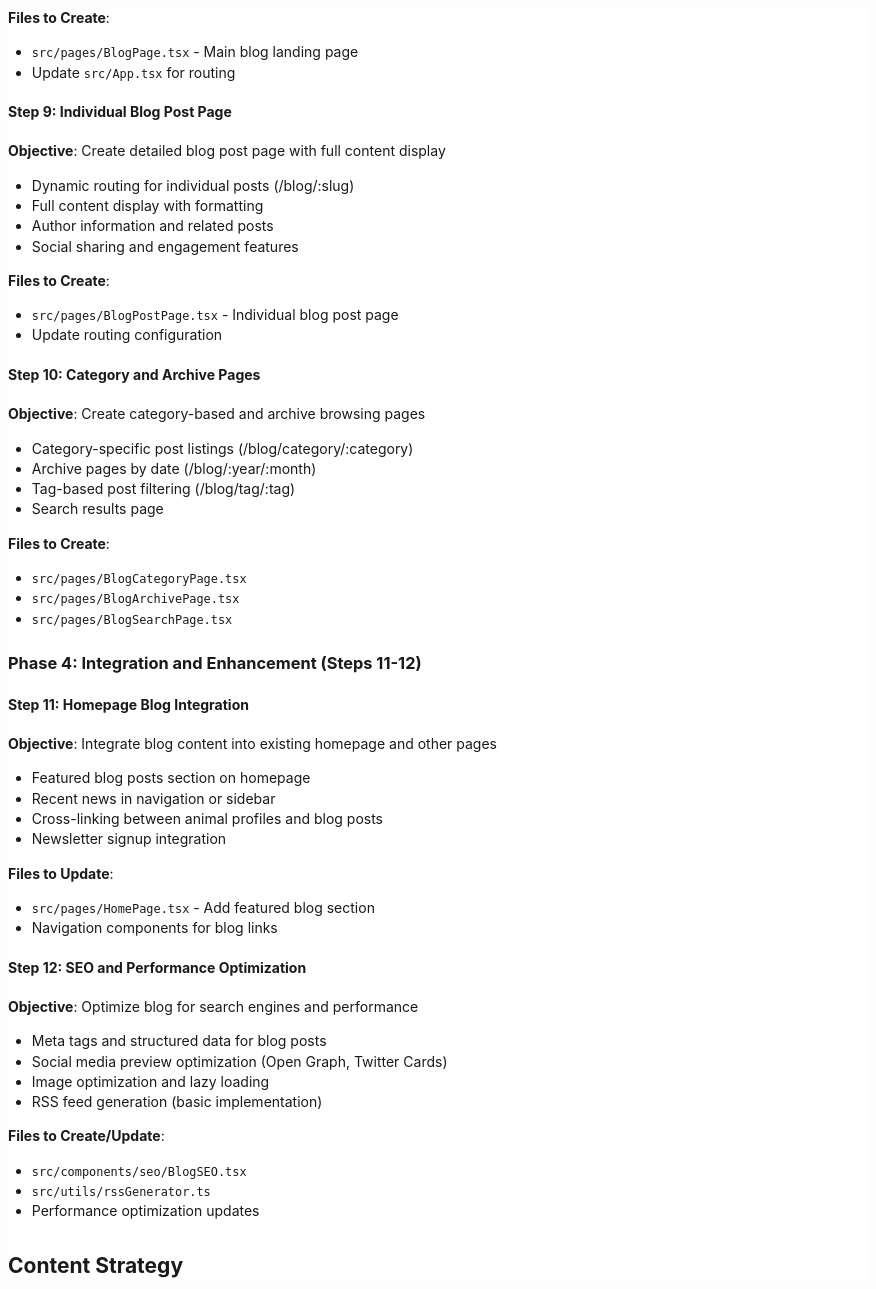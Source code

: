 **Files to Create**:
- `src/pages/BlogPage.tsx` - Main blog landing page
- Update `src/App.tsx` for routing

#### Step 9: Individual Blog Post Page
**Objective**: Create detailed blog post page with full content display
- Dynamic routing for individual posts (/blog/:slug)
- Full content display with formatting
- Author information and related posts
- Social sharing and engagement features

**Files to Create**:
- `src/pages/BlogPostPage.tsx` - Individual blog post page
- Update routing configuration

#### Step 10: Category and Archive Pages
**Objective**: Create category-based and archive browsing pages
- Category-specific post listings (/blog/category/:category)
- Archive pages by date (/blog/:year/:month)
- Tag-based post filtering (/blog/tag/:tag)
- Search results page

**Files to Create**:
- `src/pages/BlogCategoryPage.tsx`
- `src/pages/BlogArchivePage.tsx`
- `src/pages/BlogSearchPage.tsx`

### Phase 4: Integration and Enhancement (Steps 11-12)

#### Step 11: Homepage Blog Integration
**Objective**: Integrate blog content into existing homepage and other pages
- Featured blog posts section on homepage
- Recent news in navigation or sidebar
- Cross-linking between animal profiles and blog posts
- Newsletter signup integration

**Files to Update**:
- `src/pages/HomePage.tsx` - Add featured blog section
- Navigation components for blog links

#### Step 12: SEO and Performance Optimization
**Objective**: Optimize blog for search engines and performance
- Meta tags and structured data for blog posts
- Social media preview optimization (Open Graph, Twitter Cards)
- Image optimization and lazy loading
- RSS feed generation (basic implementation)

**Files to Create/Update**:
- `src/components/seo/BlogSEO.tsx`
- `src/utils/rssGenerator.ts`
- Performance optimization updates

## Content Strategy
